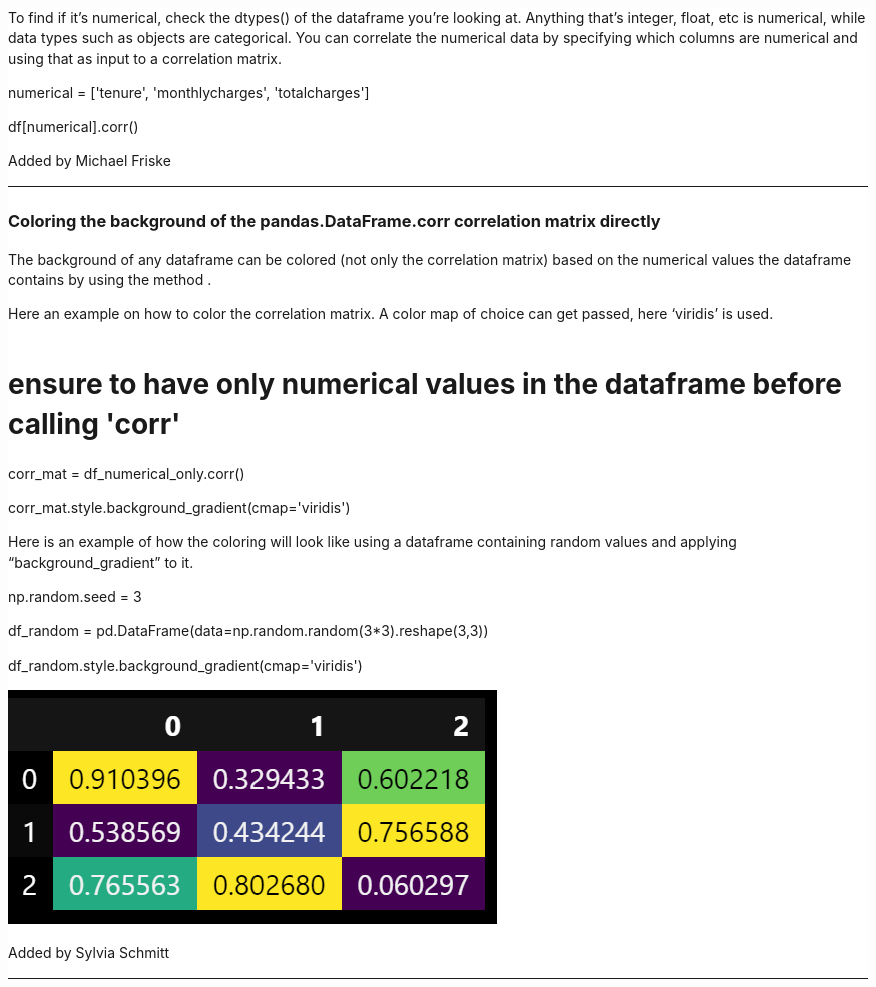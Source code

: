 To find if it’s numerical, check the dtypes() of the dataframe you’re looking at. Anything that’s integer, float, etc is numerical, while data types such as objects are categorical. You can correlate the numerical data by specifying which columns are numerical and using that as input to a correlation matrix.

numerical = ['tenure', 'monthlycharges', 'totalcharges']

df[numerical].corr()

Added by Michael Friske

---

### Coloring the background of the pandas.DataFrame.corr correlation matrix directly

The background of any dataframe can be colored (not only the correlation matrix) based on the numerical values the dataframe contains by using the method .

Here an example on how to color the correlation matrix. A color map of choice can get passed, here ‘viridis’ is used.

# ensure to have only numerical values in the dataframe before calling 'corr'

corr_mat = df_numerical_only.corr()

corr_mat.style.background_gradient(cmap='viridis')

Here is an example of how the coloring will look like using a dataframe containing random values and applying “background_gradient” to it.

np.random.seed = 3

df_random = pd.DataFrame(data=np.random.random(3*3).reshape(3,3))

df_random.style.background_gradient(cmap='viridis')

![Image](images/machine-learning-zoomcamp/image_db91a31a.png)

Added by Sylvia Schmitt

---
